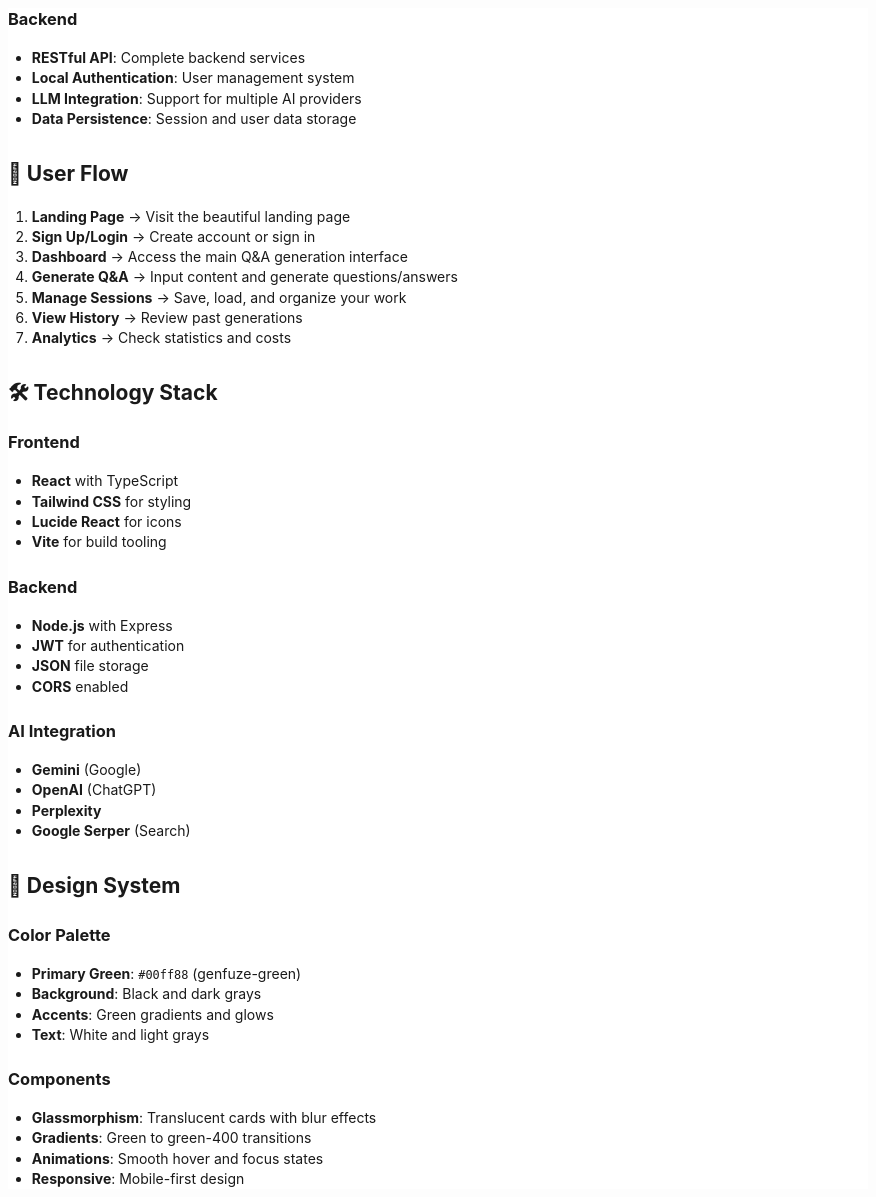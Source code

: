 ### Backend
- **RESTful API**: Complete backend services
- **Local Authentication**: User management system
- **LLM Integration**: Support for multiple AI providers
- **Data Persistence**: Session and user data storage

## 🎯 User Flow

1. **Landing Page** → Visit the beautiful landing page
2. **Sign Up/Login** → Create account or sign in
3. **Dashboard** → Access the main Q&A generation interface
4. **Generate Q&A** → Input content and generate questions/answers
5. **Manage Sessions** → Save, load, and organize your work
6. **View History** → Review past generations
7. **Analytics** → Check statistics and costs

## 🛠️ Technology Stack

### Frontend
- **React** with TypeScript
- **Tailwind CSS** for styling
- **Lucide React** for icons
- **Vite** for build tooling

### Backend
- **Node.js** with Express
- **JWT** for authentication
- **JSON** file storage
- **CORS** enabled

### AI Integration
- **Gemini** (Google)
- **OpenAI** (ChatGPT)
- **Perplexity**
- **Google Serper** (Search)

## 🎨 Design System

### Color Palette
- **Primary Green**: `#00ff88` (genfuze-green)
- **Background**: Black and dark grays
- **Accents**: Green gradients and glows
- **Text**: White and light grays

### Components
- **Glassmorphism**: Translucent cards with blur effects
- **Gradients**: Green to green-400 transitions
- **Animations**: Smooth hover and focus states
- **Responsive**: Mobile-first design
